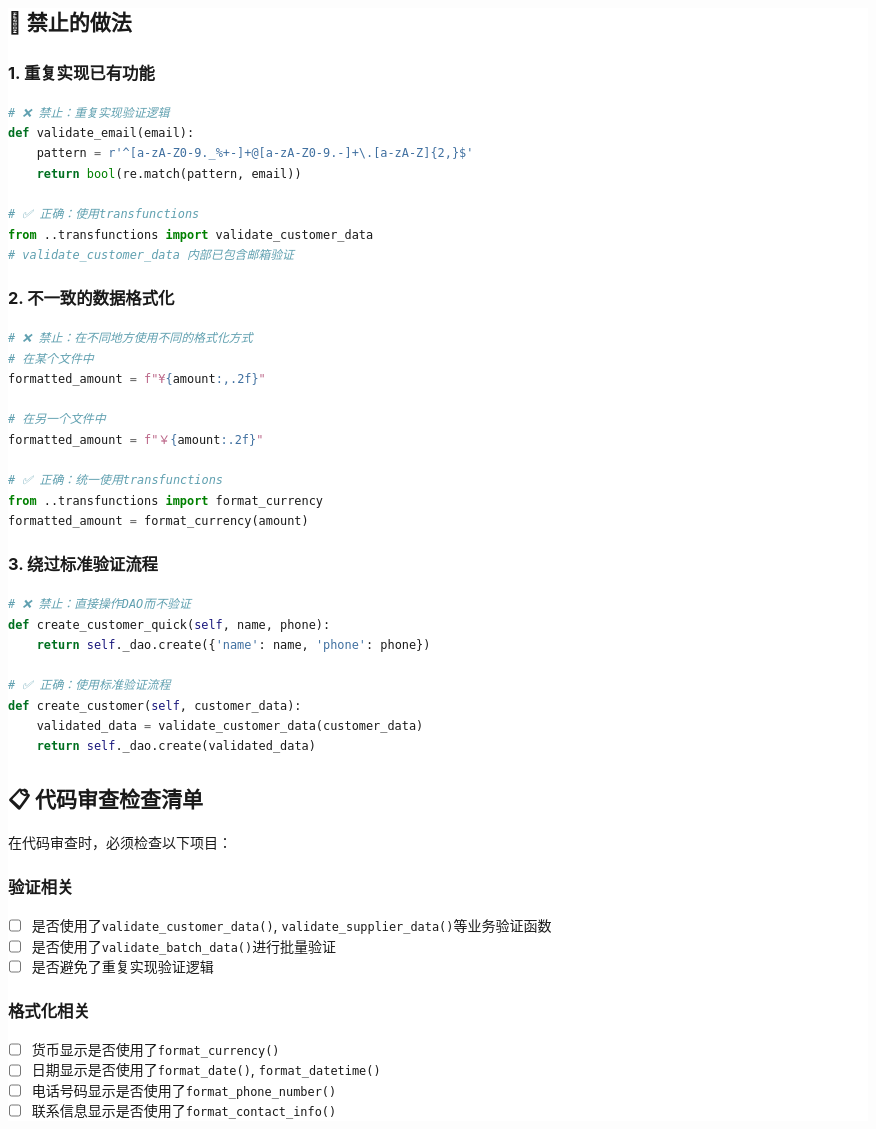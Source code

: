 ## 🚫 禁止的做法

### 1. 重复实现已有功能
```python
# ❌ 禁止：重复实现验证逻辑
def validate_email(email):
    pattern = r'^[a-zA-Z0-9._%+-]+@[a-zA-Z0-9.-]+\.[a-zA-Z]{2,}$'
    return bool(re.match(pattern, email))

# ✅ 正确：使用transfunctions
from ..transfunctions import validate_customer_data
# validate_customer_data 内部已包含邮箱验证
```

### 2. 不一致的数据格式化
```python
# ❌ 禁止：在不同地方使用不同的格式化方式
# 在某个文件中
formatted_amount = f"¥{amount:,.2f}"

# 在另一个文件中
formatted_amount = f"￥{amount:.2f}"

# ✅ 正确：统一使用transfunctions
from ..transfunctions import format_currency
formatted_amount = format_currency(amount)
```

### 3. 绕过标准验证流程
```python
# ❌ 禁止：直接操作DAO而不验证
def create_customer_quick(self, name, phone):
    return self._dao.create({'name': name, 'phone': phone})

# ✅ 正确：使用标准验证流程
def create_customer(self, customer_data):
    validated_data = validate_customer_data(customer_data)
    return self._dao.create(validated_data)
```

## 📋 代码审查检查清单

在代码审查时，必须检查以下项目：

### 验证相关
- [ ] 是否使用了`validate_customer_data()`, `validate_supplier_data()`等业务验证函数
- [ ] 是否使用了`validate_batch_data()`进行批量验证
- [ ] 是否避免了重复实现验证逻辑

### 格式化相关
- [ ] 货币显示是否使用了`format_currency()`
- [ ] 日期显示是否使用了`format_date()`, `format_datetime()`
- [ ] 电话号码显示是否使用了`format_phone_number()`
- [ ] 联系信息显示是否使用了`format_contact_info()`
